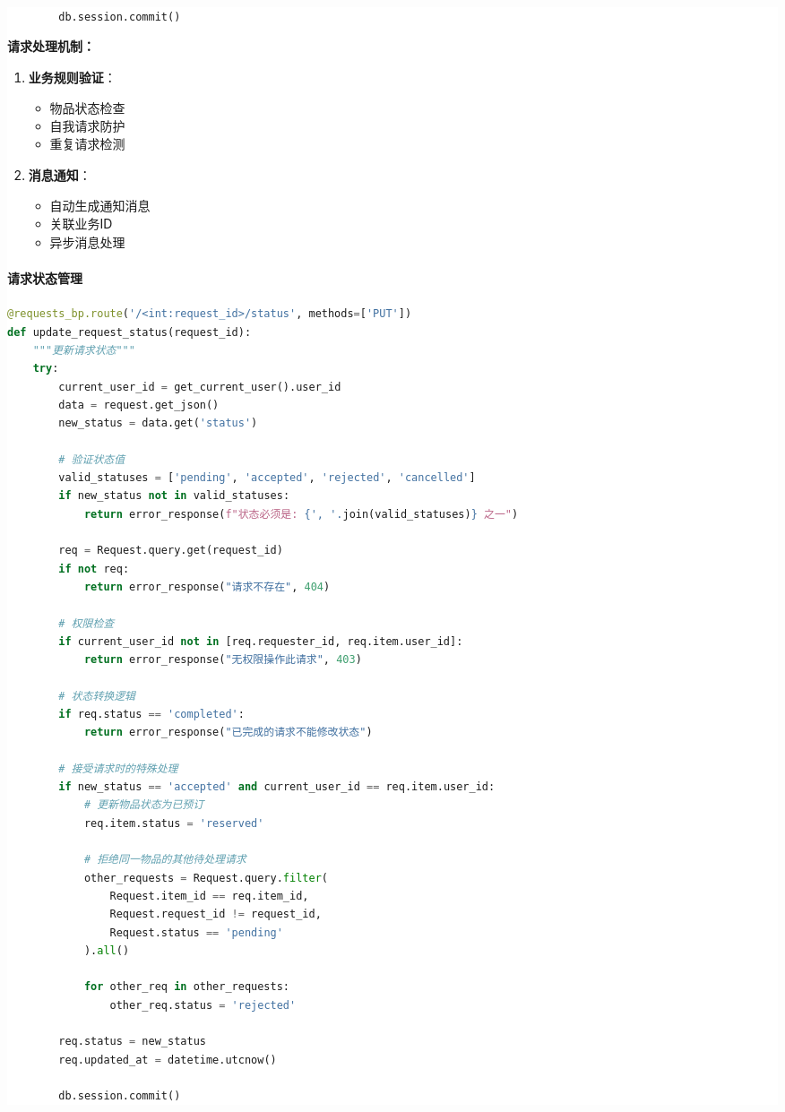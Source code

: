 ```python
        db.session.commit()
```

**请求处理机制：**

1. **业务规则验证**：
   - 物品状态检查
   - 自我请求防护
   - 重复请求检测

2. **消息通知**：
   - 自动生成通知消息
   - 关联业务ID
   - 异步消息处理

#### 请求状态管理

```python
@requests_bp.route('/<int:request_id>/status', methods=['PUT'])
def update_request_status(request_id):
    """更新请求状态"""
    try:
        current_user_id = get_current_user().user_id
        data = request.get_json()
        new_status = data.get('status')
        
        # 验证状态值
        valid_statuses = ['pending', 'accepted', 'rejected', 'cancelled']
        if new_status not in valid_statuses:
            return error_response(f"状态必须是: {', '.join(valid_statuses)} 之一")
        
        req = Request.query.get(request_id)
        if not req:
            return error_response("请求不存在", 404)
        
        # 权限检查
        if current_user_id not in [req.requester_id, req.item.user_id]:
            return error_response("无权限操作此请求", 403)
        
        # 状态转换逻辑
        if req.status == 'completed':
            return error_response("已完成的请求不能修改状态")
        
        # 接受请求时的特殊处理
        if new_status == 'accepted' and current_user_id == req.item.user_id:
            # 更新物品状态为已预订
            req.item.status = 'reserved'
            
            # 拒绝同一物品的其他待处理请求
            other_requests = Request.query.filter(
                Request.item_id == req.item_id,
                Request.request_id != request_id,
                Request.status == 'pending'
            ).all()
            
            for other_req in other_requests:
                other_req.status = 'rejected'
        
        req.status = new_status
        req.updated_at = datetime.utcnow()
        
        db.session.commit()
```
